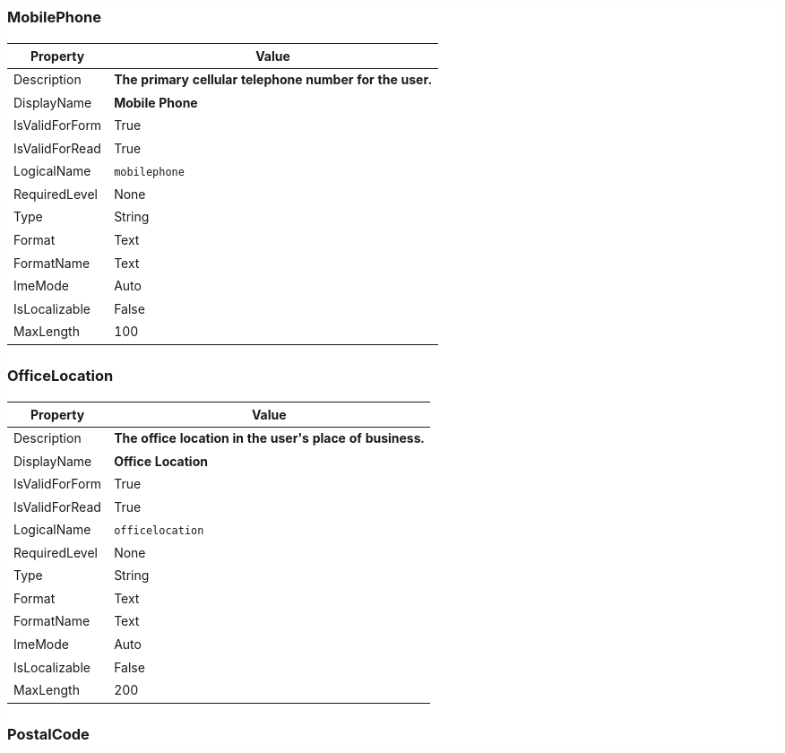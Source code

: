 ### <a name="BKMK_MobilePhone"></a> MobilePhone

|Property|Value|
|---|---|
|Description|**The primary cellular telephone number for the user.**|
|DisplayName|**Mobile Phone**|
|IsValidForForm|True|
|IsValidForRead|True|
|LogicalName|`mobilephone`|
|RequiredLevel|None|
|Type|String|
|Format|Text|
|FormatName|Text|
|ImeMode|Auto|
|IsLocalizable|False|
|MaxLength|100|

### <a name="BKMK_OfficeLocation"></a> OfficeLocation

|Property|Value|
|---|---|
|Description|**The office location in the user's place of business.**|
|DisplayName|**Office Location**|
|IsValidForForm|True|
|IsValidForRead|True|
|LogicalName|`officelocation`|
|RequiredLevel|None|
|Type|String|
|Format|Text|
|FormatName|Text|
|ImeMode|Auto|
|IsLocalizable|False|
|MaxLength|200|

### <a name="BKMK_PostalCode"></a> PostalCode
